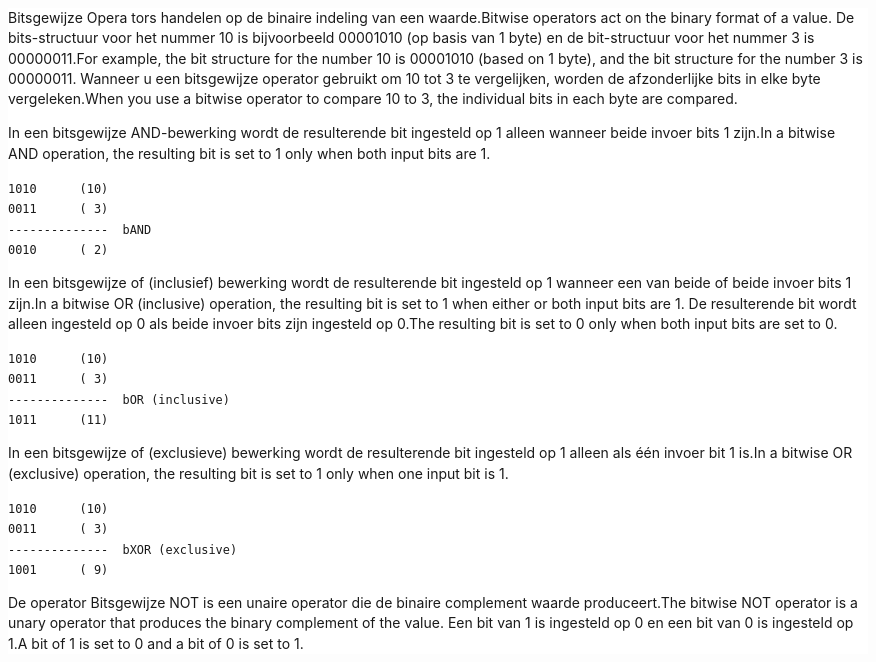 <span data-ttu-id="8193d-273">Bitsgewijze Opera tors handelen op de binaire indeling van een waarde.</span><span class="sxs-lookup"><span data-stu-id="8193d-273">Bitwise operators act on the binary format of a value.</span></span> <span data-ttu-id="8193d-274">De bits-structuur voor het nummer 10 is bijvoorbeeld 00001010 (op basis van 1 byte) en de bit-structuur voor het nummer 3 is 00000011.</span><span class="sxs-lookup"><span data-stu-id="8193d-274">For example, the bit structure for the number 10 is 00001010 (based on 1 byte), and the bit structure for the number 3 is 00000011.</span></span> <span data-ttu-id="8193d-275">Wanneer u een bitsgewijze operator gebruikt om 10 tot 3 te vergelijken, worden de afzonderlijke bits in elke byte vergeleken.</span><span class="sxs-lookup"><span data-stu-id="8193d-275">When you use a bitwise operator to compare 10 to 3, the individual bits in each byte are compared.</span></span>

<span data-ttu-id="8193d-276">In een bitsgewijze AND-bewerking wordt de resulterende bit ingesteld op 1 alleen wanneer beide invoer bits 1 zijn.</span><span class="sxs-lookup"><span data-stu-id="8193d-276">In a bitwise AND operation, the resulting bit is set to 1 only when both input bits are 1.</span></span>

```
1010      (10)
0011      ( 3)
--------------  bAND
0010      ( 2)
```

<span data-ttu-id="8193d-277">In een bitsgewijze of (inclusief) bewerking wordt de resulterende bit ingesteld op 1 wanneer een van beide of beide invoer bits 1 zijn.</span><span class="sxs-lookup"><span data-stu-id="8193d-277">In a bitwise OR (inclusive) operation, the resulting bit is set to 1 when either or both input bits are 1.</span></span> <span data-ttu-id="8193d-278">De resulterende bit wordt alleen ingesteld op 0 als beide invoer bits zijn ingesteld op 0.</span><span class="sxs-lookup"><span data-stu-id="8193d-278">The resulting bit is set to 0 only when both input bits are set to 0.</span></span>

```
1010      (10)
0011      ( 3)
--------------  bOR (inclusive)
1011      (11)
```

<span data-ttu-id="8193d-279">In een bitsgewijze of (exclusieve) bewerking wordt de resulterende bit ingesteld op 1 alleen als één invoer bit 1 is.</span><span class="sxs-lookup"><span data-stu-id="8193d-279">In a bitwise OR (exclusive) operation, the resulting bit is set to 1 only when one input bit is 1.</span></span>

```
1010      (10)
0011      ( 3)
--------------  bXOR (exclusive)
1001      ( 9)
```

<span data-ttu-id="8193d-280">De operator Bitsgewijze NOT is een unaire operator die de binaire complement waarde produceert.</span><span class="sxs-lookup"><span data-stu-id="8193d-280">The bitwise NOT operator is a unary operator that produces the binary complement of the value.</span></span> <span data-ttu-id="8193d-281">Een bit van 1 is ingesteld op 0 en een bit van 0 is ingesteld op 1.</span><span class="sxs-lookup"><span data-stu-id="8193d-281">A bit of 1 is set to 0 and a bit of 0 is set to 1.</span></span>
